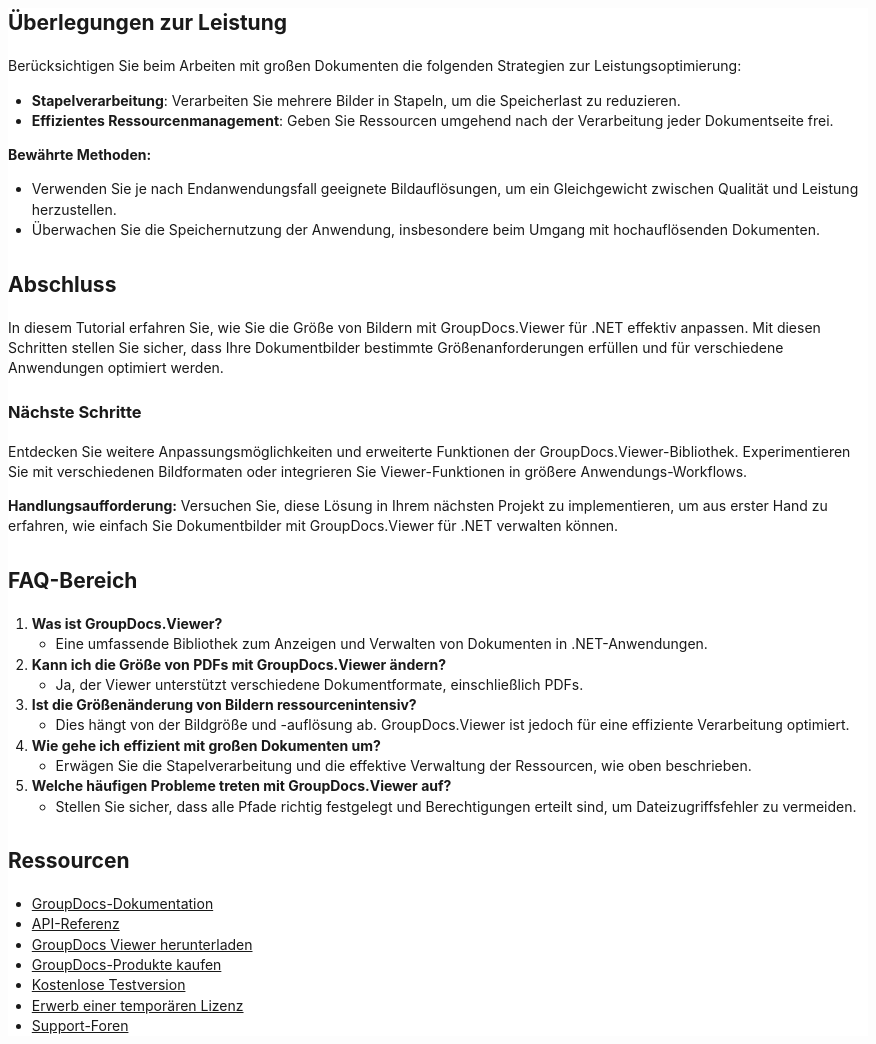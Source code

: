 ## Überlegungen zur Leistung

Berücksichtigen Sie beim Arbeiten mit großen Dokumenten die folgenden Strategien zur Leistungsoptimierung:

- **Stapelverarbeitung**: Verarbeiten Sie mehrere Bilder in Stapeln, um die Speicherlast zu reduzieren.
- **Effizientes Ressourcenmanagement**: Geben Sie Ressourcen umgehend nach der Verarbeitung jeder Dokumentseite frei.
  
**Bewährte Methoden:**
- Verwenden Sie je nach Endanwendungsfall geeignete Bildauflösungen, um ein Gleichgewicht zwischen Qualität und Leistung herzustellen.
- Überwachen Sie die Speichernutzung der Anwendung, insbesondere beim Umgang mit hochauflösenden Dokumenten.

## Abschluss

In diesem Tutorial erfahren Sie, wie Sie die Größe von Bildern mit GroupDocs.Viewer für .NET effektiv anpassen. Mit diesen Schritten stellen Sie sicher, dass Ihre Dokumentbilder bestimmte Größenanforderungen erfüllen und für verschiedene Anwendungen optimiert werden.

### Nächste Schritte
Entdecken Sie weitere Anpassungsmöglichkeiten und erweiterte Funktionen der GroupDocs.Viewer-Bibliothek. Experimentieren Sie mit verschiedenen Bildformaten oder integrieren Sie Viewer-Funktionen in größere Anwendungs-Workflows.

**Handlungsaufforderung:**
Versuchen Sie, diese Lösung in Ihrem nächsten Projekt zu implementieren, um aus erster Hand zu erfahren, wie einfach Sie Dokumentbilder mit GroupDocs.Viewer für .NET verwalten können.

## FAQ-Bereich

1. **Was ist GroupDocs.Viewer?**
   - Eine umfassende Bibliothek zum Anzeigen und Verwalten von Dokumenten in .NET-Anwendungen.
2. **Kann ich die Größe von PDFs mit GroupDocs.Viewer ändern?**
   - Ja, der Viewer unterstützt verschiedene Dokumentformate, einschließlich PDFs.
3. **Ist die Größenänderung von Bildern ressourcenintensiv?**
   - Dies hängt von der Bildgröße und -auflösung ab. GroupDocs.Viewer ist jedoch für eine effiziente Verarbeitung optimiert.
4. **Wie gehe ich effizient mit großen Dokumenten um?**
   - Erwägen Sie die Stapelverarbeitung und die effektive Verwaltung der Ressourcen, wie oben beschrieben.
5. **Welche häufigen Probleme treten mit GroupDocs.Viewer auf?**
   - Stellen Sie sicher, dass alle Pfade richtig festgelegt und Berechtigungen erteilt sind, um Dateizugriffsfehler zu vermeiden.

## Ressourcen
- [GroupDocs-Dokumentation](https://docs.groupdocs.com/viewer/net/)
- [API-Referenz](https://reference.groupdocs.com/viewer/net/)
- [GroupDocs Viewer herunterladen](https://releases.groupdocs.com/viewer/net/)
- [GroupDocs-Produkte kaufen](https://purchase.groupdocs.com/buy)
- [Kostenlose Testversion](https://releases.groupdocs.com/viewer/net/)
- [Erwerb einer temporären Lizenz](https://purchase.groupdocs.com/temporary-license/)
- [Support-Foren](https://forum.groupdocs.com/c/viewer/9)